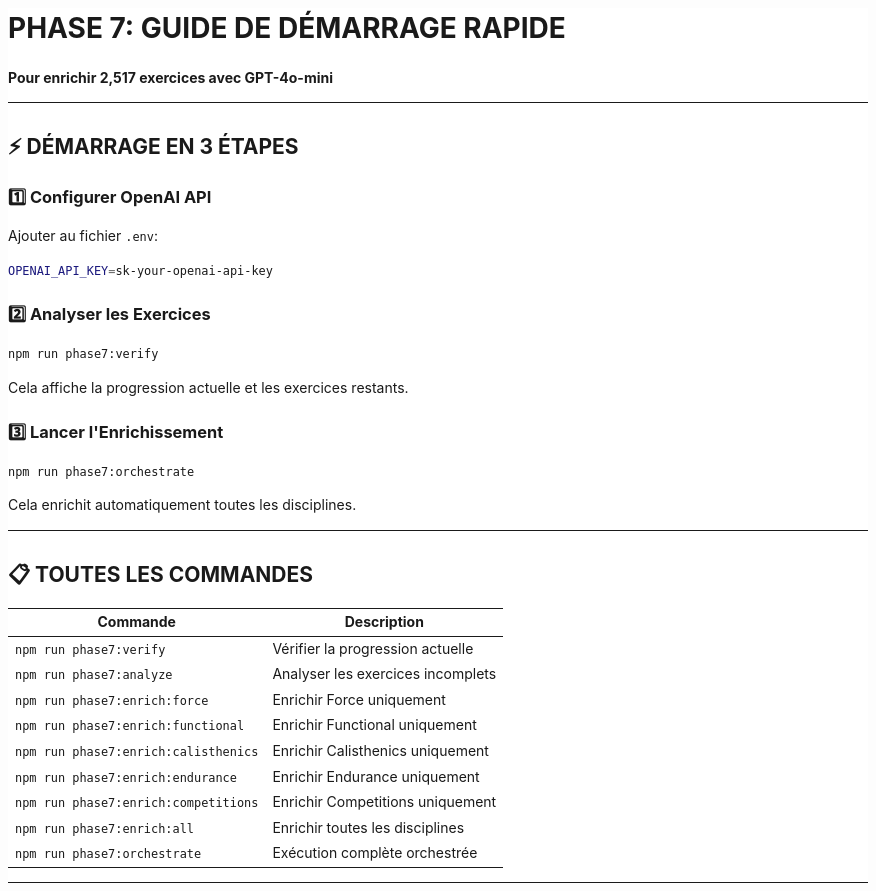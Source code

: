 # PHASE 7: GUIDE DE DÉMARRAGE RAPIDE

**Pour enrichir 2,517 exercices avec GPT-4o-mini**

---

## ⚡ DÉMARRAGE EN 3 ÉTAPES

### 1️⃣ Configurer OpenAI API

Ajouter au fichier `.env`:

```bash
OPENAI_API_KEY=sk-your-openai-api-key
```

### 2️⃣ Analyser les Exercices

```bash
npm run phase7:verify
```

Cela affiche la progression actuelle et les exercices restants.

### 3️⃣ Lancer l'Enrichissement

```bash
npm run phase7:orchestrate
```

Cela enrichit automatiquement toutes les disciplines.

---

## 📋 TOUTES LES COMMANDES

| Commande | Description |
|----------|-------------|
| `npm run phase7:verify` | Vérifier la progression actuelle |
| `npm run phase7:analyze` | Analyser les exercices incomplets |
| `npm run phase7:enrich:force` | Enrichir Force uniquement |
| `npm run phase7:enrich:functional` | Enrichir Functional uniquement |
| `npm run phase7:enrich:calisthenics` | Enrichir Calisthenics uniquement |
| `npm run phase7:enrich:endurance` | Enrichir Endurance uniquement |
| `npm run phase7:enrich:competitions` | Enrichir Competitions uniquement |
| `npm run phase7:enrich:all` | Enrichir toutes les disciplines |
| `npm run phase7:orchestrate` | Exécution complète orchestrée |

---